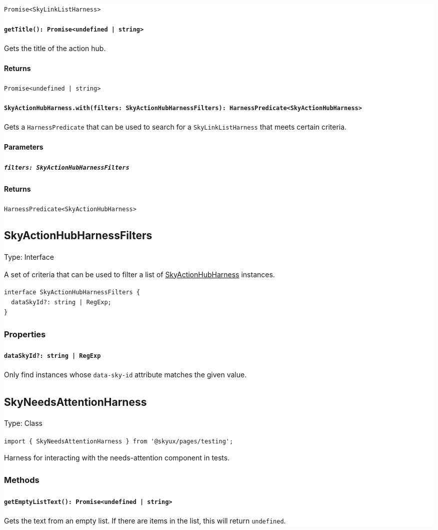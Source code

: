 `Promise<SkyLinkListHarness>`

#### `getTitle(): Promise<undefined | string>`

Gets the title of the action hub.

#### Returns

`Promise<undefined | string>`

#### `SkyActionHubHarness.with(filters: SkyActionHubHarnessFilters): HarnessPredicate<SkyActionHubHarness>`

Gets a `HarnessPredicate` that can be used to search for a `SkyLinkListHarness` that meets certain criteria.

#### Parameters

##### `filters: SkyActionHubHarnessFilters`

#### Returns

`HarnessPredicate<SkyActionHubHarness>`

 SkyActionHubHarnessFilters
---------------------------

Type: Interface

A set of criteria that can be used to filter a list of [SkyActionHubHarness](/skyux/components/action-hub?docs-active-tab=examples#class_sky-action-hub-harness.md) instances.

    interface SkyActionHubHarnessFilters {
      dataSkyId?: string | RegExp;
    }

### Properties

#### `dataSkyId?: string | RegExp`

Only find instances whose `data-sky-id` attribute matches the given value.

 SkyNeedsAttentionHarness
-------------------------

Type: Class

`import { SkyNeedsAttentionHarness } from '@skyux/pages/testing';`

Harness for interacting with the needs-attention component in tests.

### Methods

#### `getEmptyListText(): Promise<undefined | string>`

Gets the text from an empty list. If there are items in the list, this will return `undefined`.
